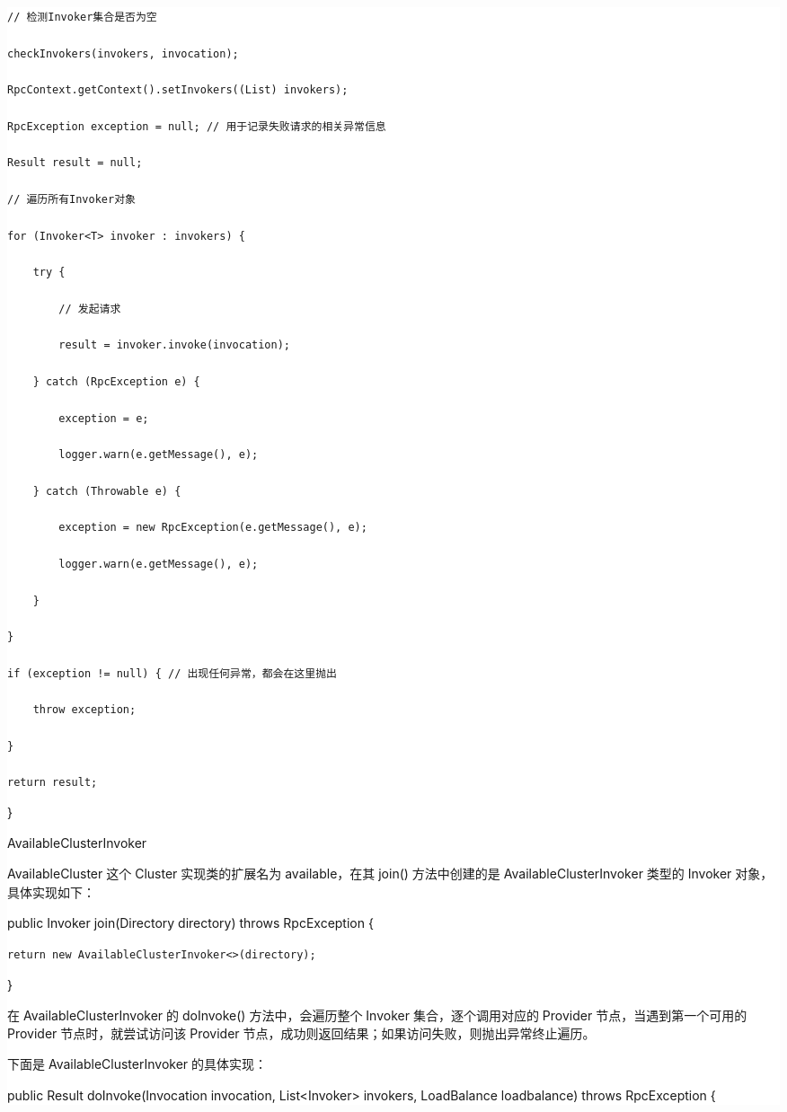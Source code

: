     // 检测Invoker集合是否为空

    checkInvokers(invokers, invocation);

    RpcContext.getContext().setInvokers((List) invokers);

    RpcException exception = null; // 用于记录失败请求的相关异常信息

    Result result = null;

    // 遍历所有Invoker对象

    for (Invoker<T> invoker : invokers) {

        try {

            // 发起请求

            result = invoker.invoke(invocation);

        } catch (RpcException e) {

            exception = e;

            logger.warn(e.getMessage(), e);

        } catch (Throwable e) {

            exception = new RpcException(e.getMessage(), e);

            logger.warn(e.getMessage(), e);

        }

    }

    if (exception != null) { // 出现任何异常，都会在这里抛出

        throw exception;

    }

    return result;

}


AvailableClusterInvoker

AvailableCluster 这个 Cluster 实现类的扩展名为 available，在其 join() 方法中创建的是 AvailableClusterInvoker 类型的 Invoker 对象，具体实现如下：

public <T> Invoker<T> join(Directory<T> directory) throws RpcException {

    return new AvailableClusterInvoker<>(directory);

}


在 AvailableClusterInvoker 的 doInvoke() 方法中，会遍历整个 Invoker 集合，逐个调用对应的 Provider 节点，当遇到第一个可用的 Provider 节点时，就尝试访问该 Provider 节点，成功则返回结果；如果访问失败，则抛出异常终止遍历。

下面是 AvailableClusterInvoker 的具体实现：

public Result doInvoke(Invocation invocation, List<Invoker<T>> invokers, LoadBalance loadbalance) throws RpcException {
